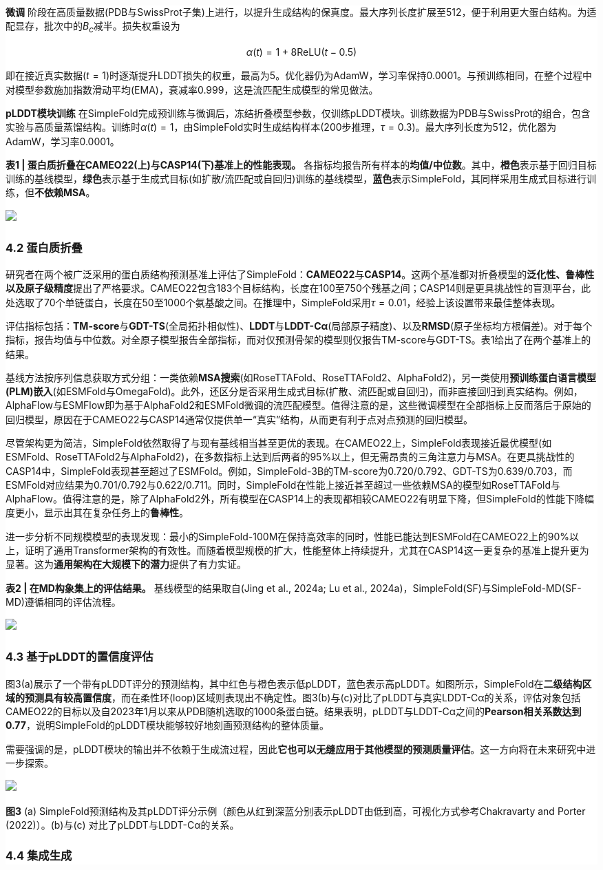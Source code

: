 **微调** 阶段在高质量数据(PDB与SwissProt子集)上进行，以提升生成结构的保真度。最大序列长度扩展至512，便于利用更大蛋白结构。为适配显存，批次中的$B_c$减半。损失权重设为

$$\alpha(t)=1+8\text{ReLU}(t-0.5)$$

即在接近真实数据($t=1$)时逐渐提升LDDT损失的权重，最高为5。优化器仍为AdamW，学习率保持0.0001。与预训练相同，在整个过程中对模型参数施加指数滑动平均(EMA)，衰减率0.999，这是流匹配生成模型的常见做法。

**pLDDT模块训练** 在SimpleFold完成预训练与微调后，冻结折叠模型参数，仅训练pLDDT模块。训练数据为PDB与SwissProt的组合，包含实验与高质量蒸馏结构。训练时$\alpha(t)=1$，由SimpleFold实时生成结构样本(200步推理，$\tau=0.3$)。最大序列长度为512，优化器为AdamW，学习率0.0001。

**表1 | 蛋白质折叠在CAMEO22(上)与CASP14(下)基准上的性能表现。** 各指标均报告所有样本的**均值/中位数**。其中，**橙色**表示基于回归目标训练的基线模型，**绿色**表示基于生成式目标(如扩散/流匹配或自回归)训练的基线模型，**蓝色**表示SimpleFold，其同样采用生成式目标进行训练，但**不依赖MSA**。

![](https://cdn.molastra.com/weixin/2025/09/25/72a8224af225edb18cd82b3bb54e0a68.jpg)

### 4.2 蛋白质折叠

研究者在两个被广泛采用的蛋白质结构预测基准上评估了SimpleFold：**CAMEO22**与**CASP14**。这两个基准都对折叠模型的**泛化性、鲁棒性以及原子级精度**提出了严格要求。CAMEO22包含183个目标结构，长度在100至750个残基之间；CASP14则是更具挑战性的盲测平台，此处选取了70个单链蛋白，长度在50至1000个氨基酸之间。在推理中，SimpleFold采用$\tau = 0.01$，经验上该设置带来最佳整体表现。

评估指标包括：**TM-score**与**GDT-TS**(全局拓扑相似性)、**LDDT**与**LDDT-Cα**(局部原子精度)、以及**RMSD**(原子坐标均方根偏差)。对于每个指标，报告均值与中位数。对全原子模型报告全部指标，而对仅预测骨架的模型则仅报告TM-score与GDT-TS。表1给出了在两个基准上的结果。

基线方法按序列信息获取方式分组：一类依赖**MSA搜索**(如RoseTTAFold、RoseTTAFold2、AlphaFold2)，另一类使用**预训练蛋白语言模型(PLM)嵌入**(如ESMFold与OmegaFold)。此外，还区分是否采用生成式目标(扩散、流匹配或自回归)，而非直接回归到真实结构。例如，AlphaFlow与ESMFlow即为基于AlphaFold2和ESMFold微调的流匹配模型。值得注意的是，这些微调模型在全部指标上反而落后于原始的回归模型，原因在于CAMEO22与CASP14通常仅提供单一“真实”结构，从而更有利于点对点预测的回归模型。

尽管架构更为简洁，SimpleFold依然取得了与现有基线相当甚至更优的表现。在CAMEO22上，SimpleFold表现接近最优模型(如ESMFold、RoseTTAFold2与AlphaFold2)，在多数指标上达到后两者的95%以上，但无需昂贵的三角注意力与MSA。在更具挑战性的CASP14中，SimpleFold表现甚至超过了ESMFold。例如，SimpleFold-3B的TM-score为0.720/0.792、GDT-TS为0.639/0.703，而ESMFold对应结果为0.701/0.792与0.622/0.711。同时，SimpleFold在性能上接近甚至超过一些依赖MSA的模型如RoseTTAFold与AlphaFlow。值得注意的是，除了AlphaFold2外，所有模型在CASP14上的表现都相较CAMEO22有明显下降，但SimpleFold的性能下降幅度更小，显示出其在复杂任务上的**鲁棒性**。

进一步分析不同规模模型的表现发现：最小的SimpleFold-100M在保持高效率的同时，性能已能达到ESMFold在CAMEO22上的90%以上，证明了通用Transformer架构的有效性。而随着模型规模的扩大，性能整体上持续提升，尤其在CASP14这一更复杂的基准上提升更为显著。这为**通用架构在大规模下的潜力**提供了有力实证。

**表2 | 在MD构象集上的评估结果。** 基线模型的结果取自(Jing et al., 2024a; Lu et al., 2024a)，SimpleFold(SF)与SimpleFold-MD(SF-MD)遵循相同的评估流程。

![](https://cdn.molastra.com/weixin/2025/09/25/bb8a45e3e658e9451fedcae6e9b85419.jpg)

### 4.3 基于pLDDT的置信度评估

图3(a)展示了一个带有pLDDT评分的预测结构，其中红色与橙色表示低pLDDT，蓝色表示高pLDDT。如图所示，SimpleFold在**二级结构区域的预测具有较高置信度**，而在柔性环(loop)区域则表现出不确定性。图3(b)与(c)对比了pLDDT与真实LDDT-Cα的关系，评估对象包括CAMEO22的目标以及自2023年1月以来从PDB随机选取的1000条蛋白链。结果表明，pLDDT与LDDT-Cα之间的**Pearson相关系数达到0.77**，说明SimpleFold的pLDDT模块能够较好地刻画预测结构的整体质量。

需要强调的是，pLDDT模块的输出并不依赖于生成流过程，因此**它也可以无缝应用于其他模型的预测质量评估**。这一方向将在未来研究中进一步探索。

![](https://cdn.molastra.com/weixin/2025/09/25/c44fb94bf1506e9e88182c82dcbfea65.jpg)

**图3** (a) SimpleFold预测结构及其pLDDT评分示例（颜色从红到深蓝分别表示pLDDT由低到高，可视化方式参考Chakravarty and Porter (2022)）。(b)与(c) 对比了pLDDT与LDDT-Cα的关系。

### 4.4 集成生成
